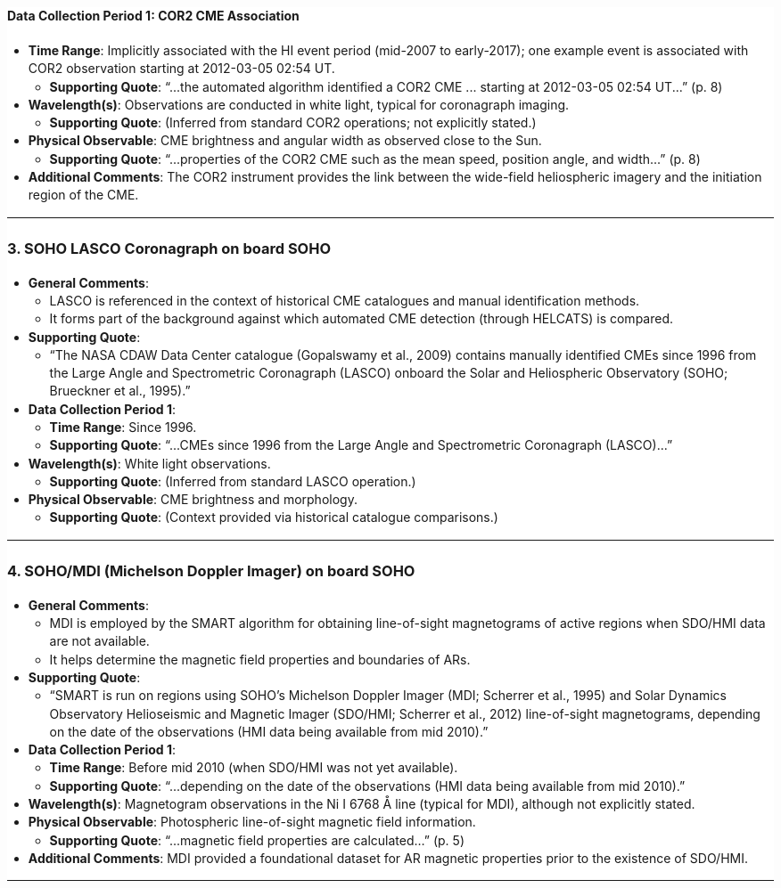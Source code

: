 #### Data Collection Period 1: COR2 CME Association
- **Time Range**: Implicitly associated with the HI event period (mid-2007 to early-2017); one example event is associated with COR2 observation starting at 2012-03-05 02:54 UT.
   - **Supporting Quote**: “...the automated algorithm identified a COR2 CME ... starting at 2012-03-05 02:54 UT...” (p. 8)
- **Wavelength(s)**: Observations are conducted in white light, typical for coronagraph imaging.
   - **Supporting Quote**: (Inferred from standard COR2 operations; not explicitly stated.)
- **Physical Observable**: CME brightness and angular width as observed close to the Sun.
   - **Supporting Quote**: “...properties of the COR2 CME such as the mean speed, position angle, and width...” (p. 8)
- **Additional Comments**: The COR2 instrument provides the link between the wide-field heliospheric imagery and the initiation region of the CME.

---

### 3. SOHO LASCO Coronagraph on board SOHO
- **General Comments**:
   - LASCO is referenced in the context of historical CME catalogues and manual identification methods.
   - It forms part of the background against which automated CME detection (through HELCATS) is compared.
- **Supporting Quote**: 
   - “The NASA CDAW Data Center catalogue (Gopalswamy et al., 2009) contains manually identified CMEs since 1996 from the Large Angle and Spectrometric Coronagraph (LASCO) onboard the Solar and Heliospheric Observatory (SOHO; Brueckner et al., 1995).”
- **Data Collection Period 1**: 
   - **Time Range**: Since 1996.
   - **Supporting Quote**: “...CMEs since 1996 from the Large Angle and Spectrometric Coronagraph (LASCO)...”
- **Wavelength(s)**: White light observations.
   - **Supporting Quote**: (Inferred from standard LASCO operation.)
- **Physical Observable**: CME brightness and morphology.
   - **Supporting Quote**: (Context provided via historical catalogue comparisons.)

---

### 4. SOHO/MDI (Michelson Doppler Imager) on board SOHO
- **General Comments**:
   - MDI is employed by the SMART algorithm for obtaining line-of-sight magnetograms of active regions when SDO/HMI data are not available.
   - It helps determine the magnetic field properties and boundaries of ARs.
- **Supporting Quote**:
   - “SMART is run on regions using SOHO’s Michelson Doppler Imager (MDI; Scherrer et al., 1995) and Solar Dynamics Observatory Helioseismic and Magnetic Imager (SDO/HMI; Scherrer et al., 2012) line-of-sight magnetograms, depending on the date of the observations (HMI data being available from mid 2010).”
- **Data Collection Period 1**:
   - **Time Range**: Before mid 2010 (when SDO/HMI was not yet available).
   - **Supporting Quote**: “...depending on the date of the observations (HMI data being available from mid 2010).”
- **Wavelength(s)**: Magnetogram observations in the Ni I 6768 Å line (typical for MDI), although not explicitly stated.
- **Physical Observable**: Photospheric line-of-sight magnetic field information.
   - **Supporting Quote**: “...magnetic field properties are calculated…” (p. 5)
- **Additional Comments**: MDI provided a foundational dataset for AR magnetic properties prior to the existence of SDO/HMI.

---